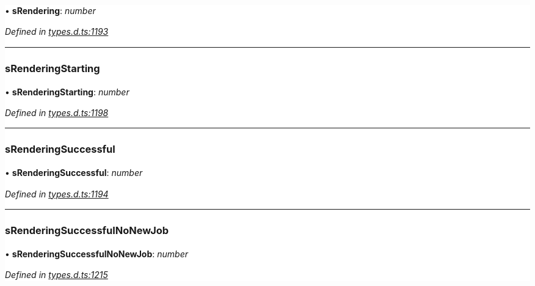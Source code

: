 • **sRendering**: *number*

*Defined in [types.d.ts:1193](https://github.com/Novalis15/RoyalRender-OpenExtensions/blob/f77b7d8/rrNodeJS_rrBindings/nodeJS/win64/v6/types.d.ts#L1193)*

___

###  sRenderingStarting

• **sRenderingStarting**: *number*

*Defined in [types.d.ts:1198](https://github.com/Novalis15/RoyalRender-OpenExtensions/blob/f77b7d8/rrNodeJS_rrBindings/nodeJS/win64/v6/types.d.ts#L1198)*

___

###  sRenderingSuccessful

• **sRenderingSuccessful**: *number*

*Defined in [types.d.ts:1194](https://github.com/Novalis15/RoyalRender-OpenExtensions/blob/f77b7d8/rrNodeJS_rrBindings/nodeJS/win64/v6/types.d.ts#L1194)*

___

###  sRenderingSuccessfulNoNewJob

• **sRenderingSuccessfulNoNewJob**: *number*

*Defined in [types.d.ts:1215](https://github.com/Novalis15/RoyalRender-OpenExtensions/blob/f77b7d8/rrNodeJS_rrBindings/nodeJS/win64/v6/types.d.ts#L1215)*
